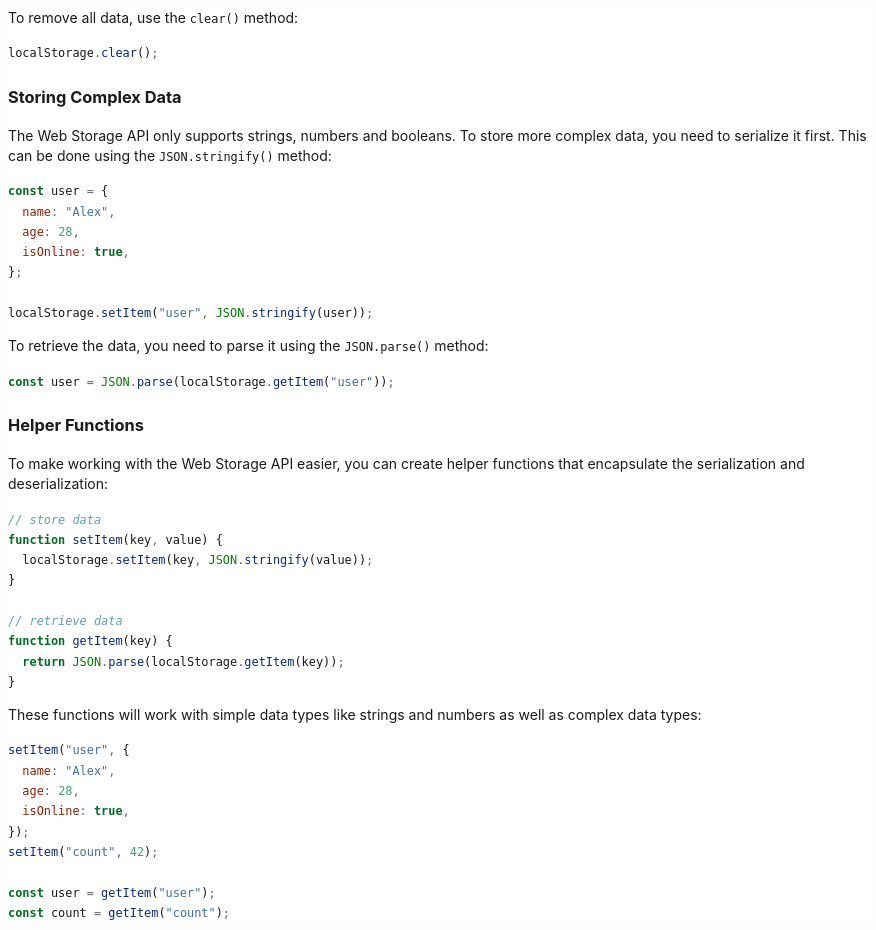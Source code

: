 To remove all data, use the `clear()` method:

```js
localStorage.clear();
```

### Storing Complex Data

The Web Storage API only supports strings, numbers and booleans. To store more complex data, you need to serialize it first. This can be done using the `JSON.stringify()` method:

```js
const user = {
  name: "Alex",
  age: 28,
  isOnline: true,
};

localStorage.setItem("user", JSON.stringify(user));
```

To retrieve the data, you need to parse it using the `JSON.parse()` method:

```js
const user = JSON.parse(localStorage.getItem("user"));
```

### Helper Functions

To make working with the Web Storage API easier, you can create helper functions that encapsulate the serialization and deserialization:

```js
// store data
function setItem(key, value) {
  localStorage.setItem(key, JSON.stringify(value));
}

// retrieve data
function getItem(key) {
  return JSON.parse(localStorage.getItem(key));
}
```

These functions will work with simple data types like strings and numbers as well as complex data types:

```js
setItem("user", {
  name: "Alex",
  age: 28,
  isOnline: true,
});
setItem("count", 42);

const user = getItem("user");
const count = getItem("count");
```
